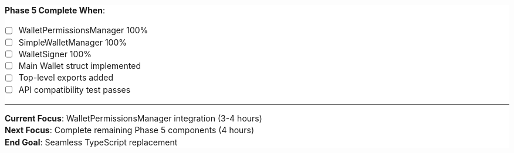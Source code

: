 **Phase 5 Complete When**:
- [ ] WalletPermissionsManager 100%
- [ ] SimpleWalletManager 100%
- [ ] WalletSigner 100%
- [ ] Main Wallet struct implemented
- [ ] Top-level exports added
- [ ] API compatibility test passes

---

**Current Focus**: WalletPermissionsManager integration (3-4 hours)  
**Next Focus**: Complete remaining Phase 5 components (4 hours)  
**End Goal**: Seamless TypeScript replacement
